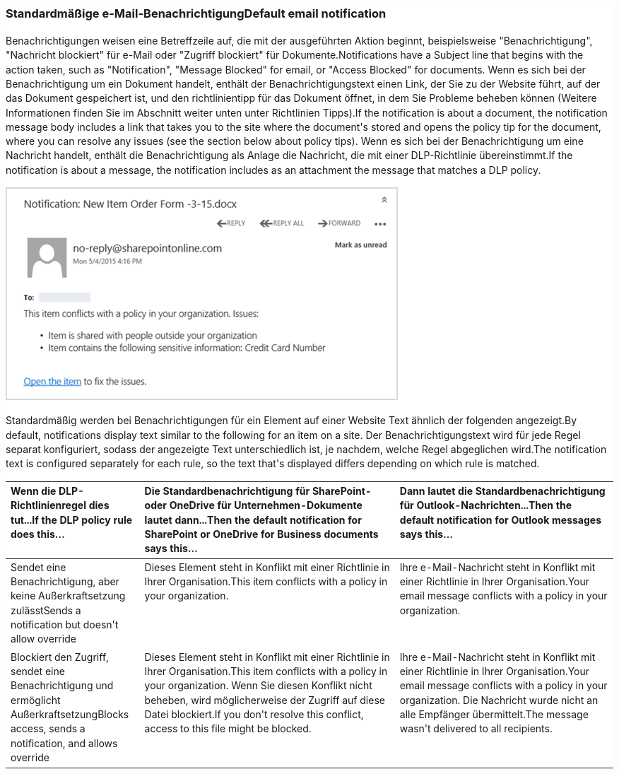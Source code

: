 ### <a name="default-email-notification"></a><span data-ttu-id="6a8b4-152">Standardmäßige e-Mail-Benachrichtigung</span><span class="sxs-lookup"><span data-stu-id="6a8b4-152">Default email notification</span></span>

<span data-ttu-id="6a8b4-153">Benachrichtigungen weisen eine Betreffzeile auf, die mit der ausgeführten Aktion beginnt, beispielsweise "Benachrichtigung", "Nachricht blockiert" für e-Mail oder "Zugriff blockiert" für Dokumente.</span><span class="sxs-lookup"><span data-stu-id="6a8b4-153">Notifications have a Subject line that begins with the action taken, such as "Notification", "Message Blocked" for email, or "Access Blocked" for documents.</span></span> <span data-ttu-id="6a8b4-154">Wenn es sich bei der Benachrichtigung um ein Dokument handelt, enthält der Benachrichtigungstext einen Link, der Sie zu der Website führt, auf der das Dokument gespeichert ist, und den richtlinientipp für das Dokument öffnet, in dem Sie Probleme beheben können (Weitere Informationen finden Sie im Abschnitt weiter unten unter Richtlinien Tipps).</span><span class="sxs-lookup"><span data-stu-id="6a8b4-154">If the notification is about a document, the notification message body includes a link that takes you to the site where the document's stored and opens the policy tip for the document, where you can resolve any issues (see the section below about policy tips).</span></span> <span data-ttu-id="6a8b4-155">Wenn es sich bei der Benachrichtigung um eine Nachricht handelt, enthält die Benachrichtigung als Anlage die Nachricht, die mit einer DLP-Richtlinie übereinstimmt.</span><span class="sxs-lookup"><span data-stu-id="6a8b4-155">If the notification is about a message, the notification includes as an attachment the message that matches a DLP policy.</span></span>
  
![Benachrichtigungsmeldung](media/35813d40-5fd8-425f-9624-55655e74fa6b.png)
  
<span data-ttu-id="6a8b4-157">Standardmäßig werden bei Benachrichtigungen für ein Element auf einer Website Text ähnlich der folgenden angezeigt.</span><span class="sxs-lookup"><span data-stu-id="6a8b4-157">By default, notifications display text similar to the following for an item on a site.</span></span> <span data-ttu-id="6a8b4-158">Der Benachrichtigungstext wird für jede Regel separat konfiguriert, sodass der angezeigte Text unterschiedlich ist, je nachdem, welche Regel abgeglichen wird.</span><span class="sxs-lookup"><span data-stu-id="6a8b4-158">The notification text is configured separately for each rule, so the text that's displayed differs depending on which rule is matched.</span></span>

|<span data-ttu-id="6a8b4-159">**Wenn die DLP-Richtlinienregel dies tut...**</span><span class="sxs-lookup"><span data-stu-id="6a8b4-159">**If the DLP policy rule does this…**</span></span>|<span data-ttu-id="6a8b4-160">**Die Standardbenachrichtigung für SharePoint-oder OneDrive für Unternehmen-Dokumente lautet dann...**</span><span class="sxs-lookup"><span data-stu-id="6a8b4-160">**Then the default notification for SharePoint or OneDrive for Business documents says this…**</span></span>|<span data-ttu-id="6a8b4-161">**Dann lautet die Standardbenachrichtigung für Outlook-Nachrichten...**</span><span class="sxs-lookup"><span data-stu-id="6a8b4-161">**Then the default notification for Outlook messages says this…**</span></span>|
|:-----|:-----|:-----|
|<span data-ttu-id="6a8b4-162">Sendet eine Benachrichtigung, aber keine Außerkraftsetzung zulässt</span><span class="sxs-lookup"><span data-stu-id="6a8b4-162">Sends a notification but doesn't allow override</span></span>  <br/> |<span data-ttu-id="6a8b4-163">Dieses Element steht in Konflikt mit einer Richtlinie in Ihrer Organisation.</span><span class="sxs-lookup"><span data-stu-id="6a8b4-163">This item conflicts with a policy in your organization.</span></span>  <br/> |<span data-ttu-id="6a8b4-164">Ihre e-Mail-Nachricht steht in Konflikt mit einer Richtlinie in Ihrer Organisation.</span><span class="sxs-lookup"><span data-stu-id="6a8b4-164">Your email message conflicts with a policy in your organization.</span></span>  <br/> |
|<span data-ttu-id="6a8b4-165">Blockiert den Zugriff, sendet eine Benachrichtigung und ermöglicht Außerkraftsetzung</span><span class="sxs-lookup"><span data-stu-id="6a8b4-165">Blocks access, sends a notification, and allows override</span></span>  <br/> |<span data-ttu-id="6a8b4-166">Dieses Element steht in Konflikt mit einer Richtlinie in Ihrer Organisation.</span><span class="sxs-lookup"><span data-stu-id="6a8b4-166">This item conflicts with a policy in your organization.</span></span> <span data-ttu-id="6a8b4-167">Wenn Sie diesen Konflikt nicht beheben, wird möglicherweise der Zugriff auf diese Datei blockiert.</span><span class="sxs-lookup"><span data-stu-id="6a8b4-167">If you don't resolve this conflict, access to this file might be blocked.</span></span>  <br/> |<span data-ttu-id="6a8b4-168">Ihre e-Mail-Nachricht steht in Konflikt mit einer Richtlinie in Ihrer Organisation.</span><span class="sxs-lookup"><span data-stu-id="6a8b4-168">Your email message conflicts with a policy in your organization.</span></span> <span data-ttu-id="6a8b4-169">Die Nachricht wurde nicht an alle Empfänger übermittelt.</span><span class="sxs-lookup"><span data-stu-id="6a8b4-169">The message wasn't delivered to all recipients.</span></span>  <br/> |